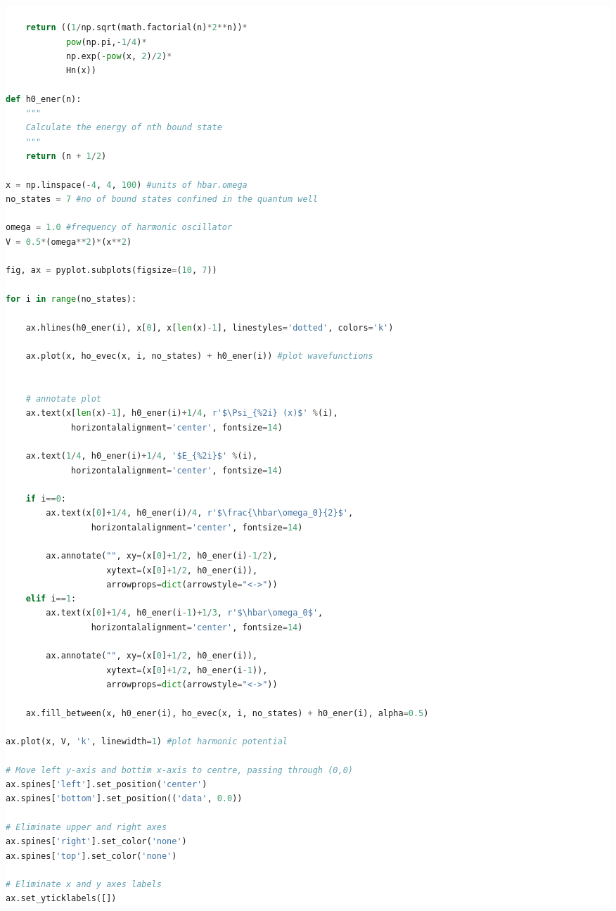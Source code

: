 ```python

    return ((1/np.sqrt(math.factorial(n)*2**n))*
            pow(np.pi,-1/4)*
            np.exp(-pow(x, 2)/2)*
            Hn(x))

def h0_ener(n):
    """
    Calculate the energy of nth bound state
    """
    return (n + 1/2)

x = np.linspace(-4, 4, 100) #units of hbar.omega
no_states = 7 #no of bound states confined in the quantum well

omega = 1.0 #frequency of harmonic oscillator
V = 0.5*(omega**2)*(x**2)

fig, ax = pyplot.subplots(figsize=(10, 7))

for i in range(no_states):

    ax.hlines(h0_ener(i), x[0], x[len(x)-1], linestyles='dotted', colors='k')

    ax.plot(x, ho_evec(x, i, no_states) + h0_ener(i)) #plot wavefunctions


    # annotate plot
    ax.text(x[len(x)-1], h0_ener(i)+1/4, r'$\Psi_{%2i} (x)$' %(i),
             horizontalalignment='center', fontsize=14)

    ax.text(1/4, h0_ener(i)+1/4, '$E_{%2i}$' %(i),
             horizontalalignment='center', fontsize=14)

    if i==0:
        ax.text(x[0]+1/4, h0_ener(i)/4, r'$\frac{\hbar\omega_0}{2}$',
                 horizontalalignment='center', fontsize=14)

        ax.annotate("", xy=(x[0]+1/2, h0_ener(i)-1/2),
                    xytext=(x[0]+1/2, h0_ener(i)),
                    arrowprops=dict(arrowstyle="<->"))
    elif i==1:
        ax.text(x[0]+1/4, h0_ener(i-1)+1/3, r'$\hbar\omega_0$',
                 horizontalalignment='center', fontsize=14)

        ax.annotate("", xy=(x[0]+1/2, h0_ener(i)),
                    xytext=(x[0]+1/2, h0_ener(i-1)),
                    arrowprops=dict(arrowstyle="<->"))

    ax.fill_between(x, h0_ener(i), ho_evec(x, i, no_states) + h0_ener(i), alpha=0.5)

ax.plot(x, V, 'k', linewidth=1) #plot harmonic potential

# Move left y-axis and bottim x-axis to centre, passing through (0,0)
ax.spines['left'].set_position('center')
ax.spines['bottom'].set_position(('data', 0.0))

# Eliminate upper and right axes
ax.spines['right'].set_color('none')
ax.spines['top'].set_color('none')

# Eliminate x and y axes labels
ax.set_yticklabels([])
```

[^1]: Data source: [Wikipedia](https://en.wikipedia.org/wiki/Heat_capacities_of_the_elements_(data_page)), mainly the CRC Handbook of Chemistry and Physics.
[^2]: The data in this plot is the same as what Einstein used, but the curve in this plot is improved compared to what Einstein did, see [this blog post](https://quantumtinkerer.tudelft.nl/blog/footsteps-of-einstein/) for the backstory.